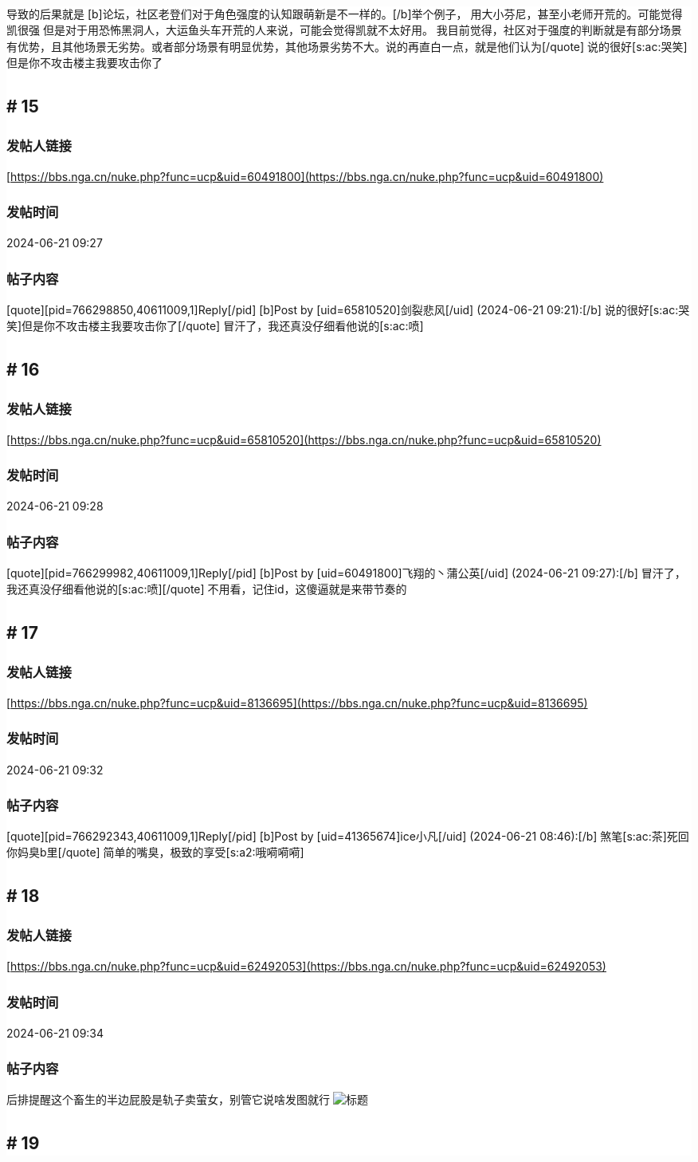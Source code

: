 导致的后果就是
[b]论坛，社区老登们对于角色强度的认知跟萌新是不一样的。[/b]举个例子，
用大小芬尼，甚至小老师开荒的。可能觉得凯很强
但是对于用恐怖黑洞人，大运鱼头车开荒的人来说，可能会觉得凯就不太好用。
我目前觉得，社区对于强度的判断就是有部分场景有优势，且其他场景无劣势。或者部分场景有明显优势，其他场景劣势不大。说的再直白一点，就是他们认为[/quote]
说的很好[s:ac:哭笑]但是你不攻击楼主我要攻击你了
## \# 15
### 发帖人链接
[https://bbs.nga.cn/nuke.php?func=ucp&uid=60491800](https://bbs.nga.cn/nuke.php?func=ucp&uid=60491800)
### 发帖时间
2024-06-21 09:27
### 帖子内容
[quote][pid=766298850,40611009,1]Reply[/pid] [b]Post by [uid=65810520]剑裂悲风[/uid] (2024-06-21 09:21):[/b]
说的很好[s:ac:哭笑]但是你不攻击楼主我要攻击你了[/quote]
冒汗了，我还真没仔细看他说的[s:ac:喷]
## \# 16
### 发帖人链接
[https://bbs.nga.cn/nuke.php?func=ucp&uid=65810520](https://bbs.nga.cn/nuke.php?func=ucp&uid=65810520)
### 发帖时间
2024-06-21 09:28
### 帖子内容
[quote][pid=766299982,40611009,1]Reply[/pid] [b]Post by [uid=60491800]飞翔的丶蒲公英[/uid] (2024-06-21 09:27):[/b]
冒汗了，我还真没仔细看他说的[s:ac:喷][/quote]
不用看，记住id，这傻逼就是来带节奏的
## \# 17
### 发帖人链接
[https://bbs.nga.cn/nuke.php?func=ucp&uid=8136695](https://bbs.nga.cn/nuke.php?func=ucp&uid=8136695)
### 发帖时间
2024-06-21 09:32
### 帖子内容
[quote][pid=766292343,40611009,1]Reply[/pid] [b]Post by [uid=41365674]ice小凡[/uid] (2024-06-21 08:46):[/b]
煞笔[s:ac:茶]死回你妈臭b里[/quote]
简单的嘴臭，极致的享受[s:a2:哦嗬嗬嗬]
## \# 18
### 发帖人链接
[https://bbs.nga.cn/nuke.php?func=ucp&uid=62492053](https://bbs.nga.cn/nuke.php?func=ucp&uid=62492053)
### 发帖时间
2024-06-21 09:34
### 帖子内容
后排提醒这个畜生的半边屁股是轨子卖萤女，别管它说啥发图就行
![标题](https://img.nga.178.com/attachments/mon_202406/21/axuzQk8k-fe7bKiToS6g-4s.jpg.medium.jpg)
## \# 19